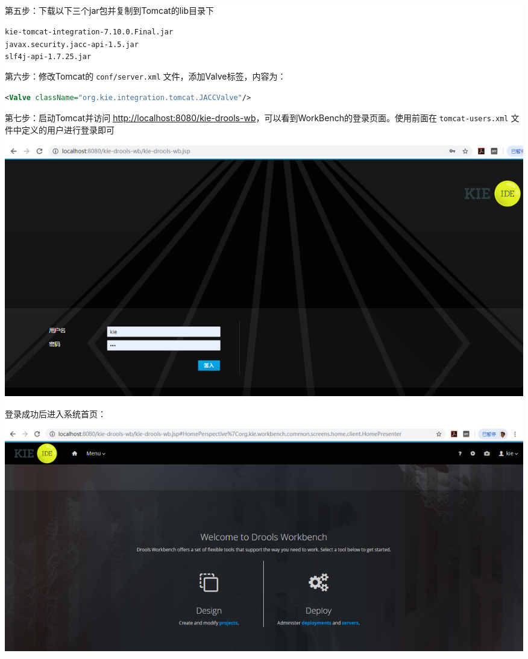 第五步：下载以下三个jar包并复制到Tomcat的lib目录下

```text
kie-tomcat-integration-7.10.0.Final.jar
javax.security.jacc-api-1.5.jar
slf4j-api-1.7.25.jar
```

第六步：修改Tomcat的 `conf/server.xml` 文件，添加Valve标签，内容为：

```xml
<Valve className="org.kie.integration.tomcat.JACCValve"/>
```

第七步：启动Tomcat并访问 <http://localhost:8080/kie-drools-wb>，可以看到WorkBench的登录页面。使用前面在 `tomcat-users.xml` 文件中定义的用户进行登录即可

![12](../assets/12.png)

登录成功后进入系统首页：

![13](../assets/13.png)
